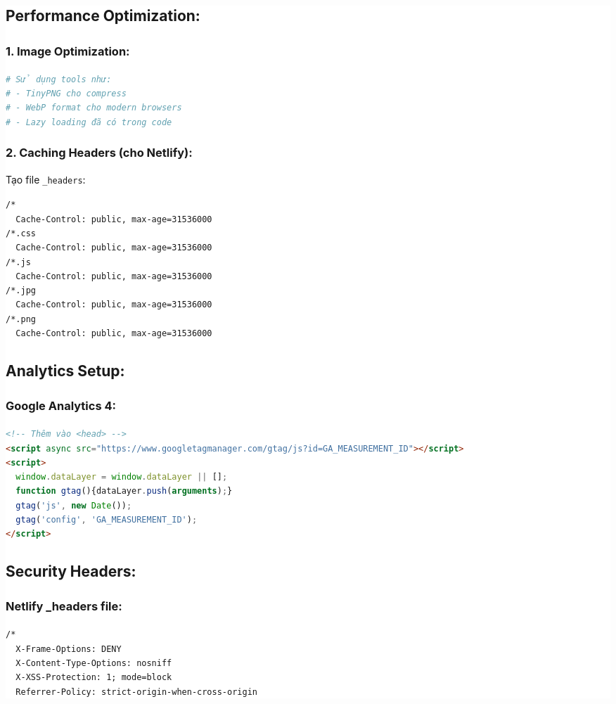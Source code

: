 ## Performance Optimization:

### 1. Image Optimization:
```bash
# Sử dụng tools như:
# - TinyPNG cho compress
# - WebP format cho modern browsers
# - Lazy loading đã có trong code
```

### 2. Caching Headers (cho Netlify):
Tạo file `_headers`:
```
/*
  Cache-Control: public, max-age=31536000
/*.css
  Cache-Control: public, max-age=31536000
/*.js
  Cache-Control: public, max-age=31536000
/*.jpg
  Cache-Control: public, max-age=31536000
/*.png
  Cache-Control: public, max-age=31536000
```

## Analytics Setup:

### Google Analytics 4:
```html
<!-- Thêm vào <head> -->
<script async src="https://www.googletagmanager.com/gtag/js?id=GA_MEASUREMENT_ID"></script>
<script>
  window.dataLayer = window.dataLayer || [];
  function gtag(){dataLayer.push(arguments);}
  gtag('js', new Date());
  gtag('config', 'GA_MEASUREMENT_ID');
</script>
```

## Security Headers:

### Netlify _headers file:
```
/*
  X-Frame-Options: DENY
  X-Content-Type-Options: nosniff
  X-XSS-Protection: 1; mode=block
  Referrer-Policy: strict-origin-when-cross-origin
```
